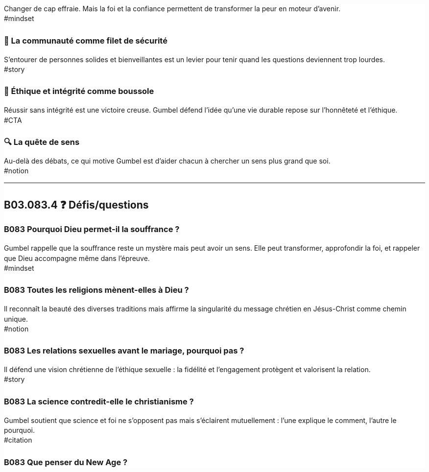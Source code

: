 Changer de cap effraie. Mais la foi et la confiance permettent de transformer la peur en moteur d’avenir.  
#mindset

### 🤝 La communauté comme filet de sécurité

S’entourer de personnes solides et bienveillantes est un levier pour tenir quand les questions deviennent trop lourdes.  
#story

### 🧭 Éthique et intégrité comme boussole

Réussir sans intégrité est une victoire creuse. Gumbel défend l’idée qu’une vie durable repose sur l’honnêteté et l’éthique.  
#CTA

### 🔍 La quête de sens

Au-delà des débats, ce qui motive Gumbel est d’aider chacun à chercher un sens plus grand que soi.  
#notion

___

## B03.083.4 ❓ Défis/questions

### B083 Pourquoi Dieu permet-il la souffrance ?

Gumbel rappelle que la souffrance reste un mystère mais peut avoir un sens. Elle peut transformer, approfondir la foi, et rappeler que Dieu accompagne même dans l’épreuve.  
#mindset

### B083 Toutes les religions mènent-elles à Dieu ?

Il reconnaît la beauté des diverses traditions mais affirme la singularité du message chrétien en Jésus-Christ comme chemin unique.  
#notion

### B083 Les relations sexuelles avant le mariage, pourquoi pas ?

Il défend une vision chrétienne de l’éthique sexuelle : la fidélité et l’engagement protègent et valorisent la relation.  
#story

### B083 La science contredit-elle le christianisme ?

Gumbel soutient que science et foi ne s’opposent pas mais s’éclairent mutuellement : l’une explique le comment, l’autre le pourquoi.  
#citation

### B083 Que penser du New Age ?
